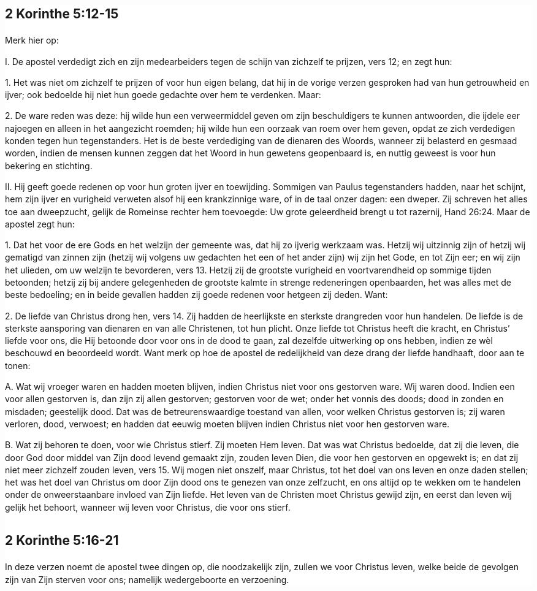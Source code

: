 ## 2 Korinthe 5:12-15 
Merk hier op: 

I. De apostel verdedigt zich en zijn medearbeiders tegen de schijn van zichzelf te prijzen, vers 12; en zegt hun: 

1\. Het was niet om zichzelf te prijzen of voor hun eigen belang, dat hij in de vorige verzen gesproken had van hun getrouwheid en ijver; ook bedoelde hij niet hun goede gedachte over hem te verdenken. Maar: 

2\. De ware reden was deze: hij wilde hun een verweermiddel geven om zijn beschuldigers te kunnen antwoorden, die ijdele eer najoegen en alleen in het aangezicht roemden; hij wilde hun een oorzaak van roem over hem geven, opdat ze zich verdedigen konden tegen hun tegenstanders. Het is de beste verdediging van de dienaren des Woords, wanneer zij belasterd en gesmaad worden, indien de mensen kunnen zeggen dat het Woord in hun gewetens geopenbaard is, en nuttig geweest is voor hun bekering en stichting. 

II. Hij geeft goede redenen op voor hun groten ijver en toewijding. Sommigen van Paulus tegenstanders hadden, naar het schijnt, hem zijn ijver en vurigheid verweten alsof hij een krankzinnige ware, of in de taal onzer dagen: een dweper. Zij schreven het alles toe aan dweepzucht, gelijk de Romeinse rechter hem toevoegde: Uw grote geleerdheid brengt u tot razernij, Hand 26:24. Maar de apostel zegt hun: 

1\. Dat het voor de ere Gods en het welzijn der gemeente was, dat hij zo ijverig werkzaam was. Hetzij wij uitzinnig zijn of hetzij wij gematigd van zinnen zijn (hetzij wij volgens uw gedachten het een of het ander zijn) wij zijn het Gode, en tot Zijn eer; en wij zijn het ulieden, om uw welzijn te bevorderen, vers 13. Hetzij zij de grootste vurigheid en voortvarendheid op sommige tijden betoonden; hetzij zij bij andere gelegenheden de grootste kalmte in strenge redeneringen openbaarden, het was alles met de beste bedoeling; en in beide gevallen hadden zij goede redenen voor hetgeen zij deden. Want: 

2\. De liefde van Christus drong hen, vers 14. Zij hadden de heerlijkste en sterkste drangreden voor hun handelen. De liefde is de sterkste aansporing van dienaren en van alle Christenen, tot hun plicht. Onze liefde tot Christus heeft die kracht, en Christus’ liefde voor ons, die Hij betoonde door voor ons in de dood te gaan, zal dezelfde uitwerking op ons hebben, indien ze wèl beschouwd en beoordeeld wordt. Want merk op hoe de apostel de redelijkheid van deze drang der liefde handhaaft, door aan te tonen: 

A. Wat wij vroeger waren en hadden moeten blijven, indien Christus niet voor ons gestorven ware. Wij waren dood. Indien een voor allen gestorven is, dan zijn zij allen gestorven; gestorven voor de wet; onder het vonnis des doods; dood in zonden en misdaden; geestelijk dood. Dat was de betreurenswaardige toestand van allen, voor welken Christus gestorven is; zij waren verloren, dood, verwoest; en hadden dat eeuwig moeten blijven indien Christus niet voor hen gestorven ware. 

B. Wat zij behoren te doen, voor wie Christus stierf. Zij moeten Hem leven. Dat was wat Christus bedoelde, dat zij die leven, die door God door middel van Zijn dood levend gemaakt zijn, zouden leven Dien, die voor hen gestorven en opgewekt is; en dat zij niet meer zichzelf zouden leven, vers 15. Wij mogen niet onszelf, maar Christus, tot het doel van ons leven en onze daden stellen; het was het doel van Christus om door Zijn dood ons te genezen van onze zelfzucht, en ons altijd op te wekken om te handelen onder de onweerstaanbare invloed van Zijn liefde. Het leven van de Christen moet Christus gewijd zijn, en eerst dan leven wij gelijk het behoort, wanneer wij leven voor Christus, die voor ons stierf. 

## 2 Korinthe 5:16-21 
In deze verzen noemt de apostel twee dingen op, die noodzakelijk zijn, zullen we voor Christus leven, welke beide de gevolgen zijn van Zijn sterven voor ons; namelijk wedergeboorte en verzoening. 
